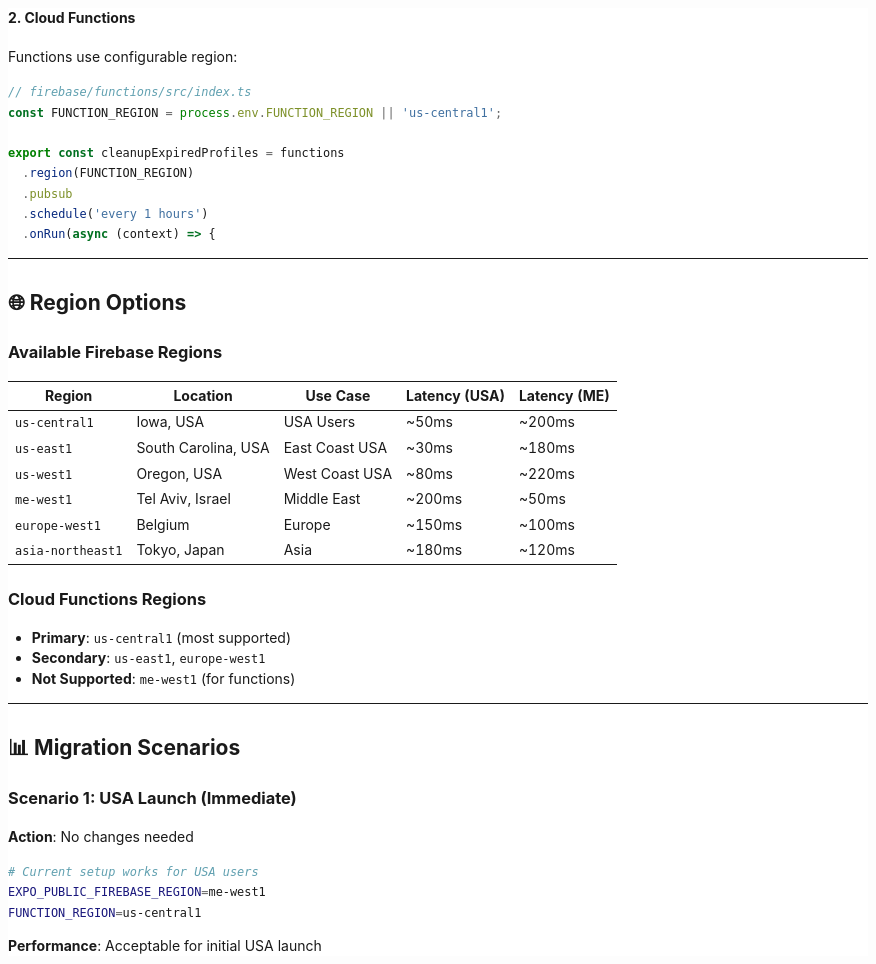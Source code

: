 #### **2. Cloud Functions**
Functions use configurable region:

```typescript
// firebase/functions/src/index.ts
const FUNCTION_REGION = process.env.FUNCTION_REGION || 'us-central1';

export const cleanupExpiredProfiles = functions
  .region(FUNCTION_REGION)
  .pubsub
  .schedule('every 1 hours')
  .onRun(async (context) => {
```

---

## 🌐 **Region Options**

### **Available Firebase Regions**

| Region | Location | Use Case | Latency (USA) | Latency (ME) |
|--------|----------|----------|---------------|--------------|
| `us-central1` | Iowa, USA | USA Users | ~50ms | ~200ms |
| `us-east1` | South Carolina, USA | East Coast USA | ~30ms | ~180ms |
| `us-west1` | Oregon, USA | West Coast USA | ~80ms | ~220ms |
| `me-west1` | Tel Aviv, Israel | Middle East | ~200ms | ~50ms |
| `europe-west1` | Belgium | Europe | ~150ms | ~100ms |
| `asia-northeast1` | Tokyo, Japan | Asia | ~180ms | ~120ms |

### **Cloud Functions Regions**
- **Primary**: `us-central1` (most supported)
- **Secondary**: `us-east1`, `europe-west1`
- **Not Supported**: `me-west1` (for functions)

---

## 📊 **Migration Scenarios**

### **Scenario 1: USA Launch (Immediate)**
**Action**: No changes needed
```bash
# Current setup works for USA users
EXPO_PUBLIC_FIREBASE_REGION=me-west1
FUNCTION_REGION=us-central1
```

**Performance**: Acceptable for initial USA launch
